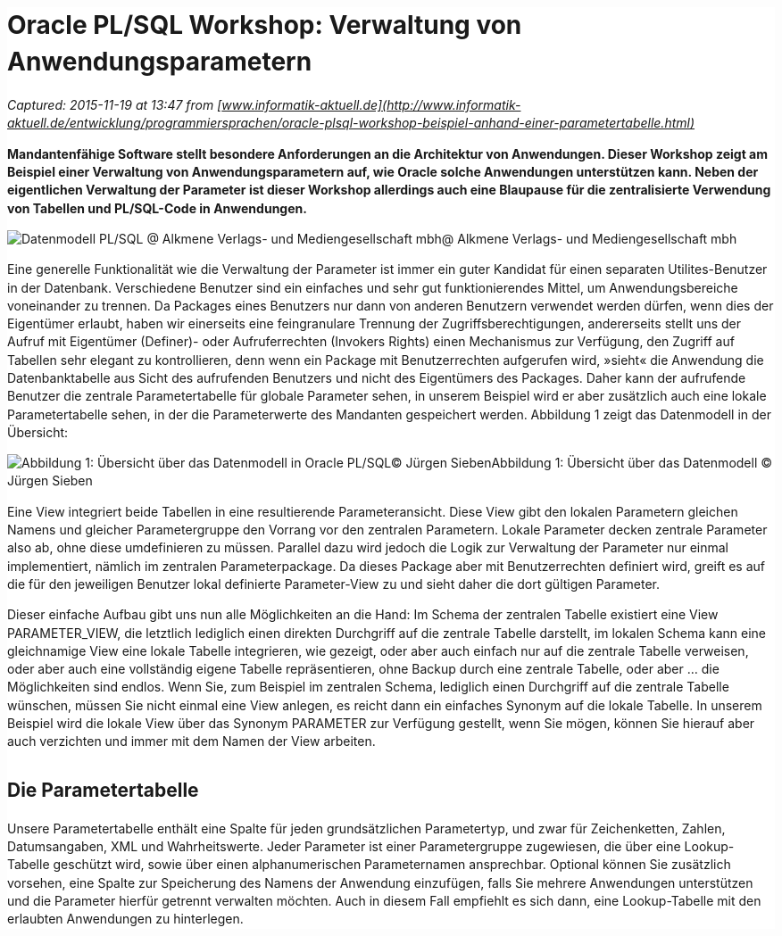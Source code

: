 # Oracle PL/SQL Workshop: Verwaltung von Anwendungsparametern

_Captured: 2015-11-19 at 13:47 from [www.informatik-aktuell.de](http://www.informatik-aktuell.de/entwicklung/programmiersprachen/oracle-plsql-workshop-beispiel-anhand-einer-parametertabelle.html)_

**Mandantenfähige Software stellt besondere Anforderungen an die Architektur von Anwendungen. Dieser Workshop zeigt am Beispiel einer Verwaltung von Anwendungsparametern auf, wie Oracle solche Anwendungen unterstützen kann. Neben der eigentlichen Verwaltung der Parameter ist dieser Workshop allerdings auch eine Blaupause für die zentralisierte Verwendung von Tabellen und PL/SQL-Code in Anwendungen.**

![Datenmodell PL/SQL @ Alkmene Verlags- und Mediengesellschaft mbh](http://www.informatik-aktuell.de/fileadmin/_processed_/csm_720-405-Datenmodell-PL-SQL_01_566adc8171.jpg)@ Alkmene Verlags- und Mediengesellschaft mbh

Eine generelle Funktionalität wie die Verwaltung der Parameter ist immer ein guter Kandidat für einen separaten Utilites-Benutzer in der Datenbank. Verschiedene Benutzer sind ein einfaches und sehr gut funktionierendes Mittel, um Anwendungsbereiche voneinander zu trennen. Da Packages eines Benutzers nur dann von anderen Benutzern verwendet werden dürfen, wenn dies der Eigentümer erlaubt, haben wir einerseits eine feingranulare Trennung der Zugriffsberechtigungen, andererseits stellt uns der Aufruf mit Eigentümer (Definer)- oder Aufruferrechten (Invokers Rights) einen Mechanismus zur Verfügung, den Zugriff auf Tabellen sehr elegant zu kontrollieren, denn wenn ein Package mit Benutzerrechten aufgerufen wird, »sieht« die Anwendung die Datenbanktabelle aus Sicht des aufrufenden Benutzers und nicht des Eigentümers des Packages. Daher kann der aufrufende Benutzer die zentrale Parametertabelle für globale Parameter sehen, in unserem Beispiel wird er aber zusätzlich auch eine lokale Parametertabelle sehen, in der die Parameterwerte des Mandanten gespeichert werden. Abbildung 1 zeigt das Datenmodell in der Übersicht:

![Abbildung 1: Übersicht über das Datenmodell in Oracle PL/SQL© Jürgen Sieben](http://www.informatik-aktuell.de/fileadmin/_processed_/csm_Juergen-Sieben-Oracle-PLSQL-1_02_1cc39be140.jpg)Abbildung 1: Übersicht über das Datenmodell © Jürgen Sieben

Eine View integriert beide Tabellen in eine resultierende Parameteransicht. Diese View gibt den lokalen Parametern gleichen Namens und gleicher Parametergruppe den Vorrang vor den zentralen Parametern. Lokale Parameter decken zentrale Parameter also ab, ohne diese umdefinieren zu müssen. Parallel dazu wird jedoch die Logik zur Verwaltung der Parameter nur einmal implementiert, nämlich im zentralen Parameterpackage. Da dieses Package aber mit Benutzerrechten definiert wird, greift es auf die für den jeweiligen Benutzer lokal definierte Parameter-View zu und sieht daher die dort gültigen Parameter. 

Dieser einfache Aufbau gibt uns nun alle Möglichkeiten an die Hand: Im Schema der zentralen Tabelle existiert eine View PARAMETER_VIEW, die letztlich lediglich einen direkten Durchgriff auf die zentrale Tabelle darstellt, im lokalen Schema kann eine gleichnamige View eine lokale Tabelle integrieren, wie gezeigt, oder aber auch einfach nur auf die zentrale Tabelle verweisen, oder aber auch eine vollständig eigene Tabelle repräsentieren, ohne Backup durch eine zentrale Tabelle, oder aber … die Möglichkeiten sind endlos. Wenn Sie, zum Beispiel im zentralen Schema, lediglich einen Durchgriff auf die zentrale Tabelle wünschen, müssen Sie nicht einmal eine View anlegen, es reicht dann ein einfaches Synonym auf die lokale Tabelle. In unserem Beispiel wird die lokale View über das Synonym PARAMETER zur Verfügung gestellt, wenn Sie mögen, können Sie hierauf aber auch verzichten und immer mit dem Namen der View arbeiten. 

## Die Parametertabelle

Unsere Parametertabelle enthält eine Spalte für jeden grundsätzlichen Parametertyp, und zwar für Zeichenketten, Zahlen, Datumsangaben, XML und Wahrheitswerte. Jeder Parameter ist einer Parametergruppe zugewiesen, die über eine Lookup-Tabelle geschützt wird, sowie über einen alphanumerischen Parameternamen ansprechbar. Optional können Sie zusätzlich vorsehen, eine Spalte zur Speicherung des Namens der Anwendung einzufügen, falls Sie mehrere Anwendungen unterstützen und die Parameter hierfür getrennt verwalten möchten. Auch in diesem Fall empfiehlt es sich dann, eine Lookup-Tabelle mit den erlaubten Anwendungen zu hinterlegen. 
